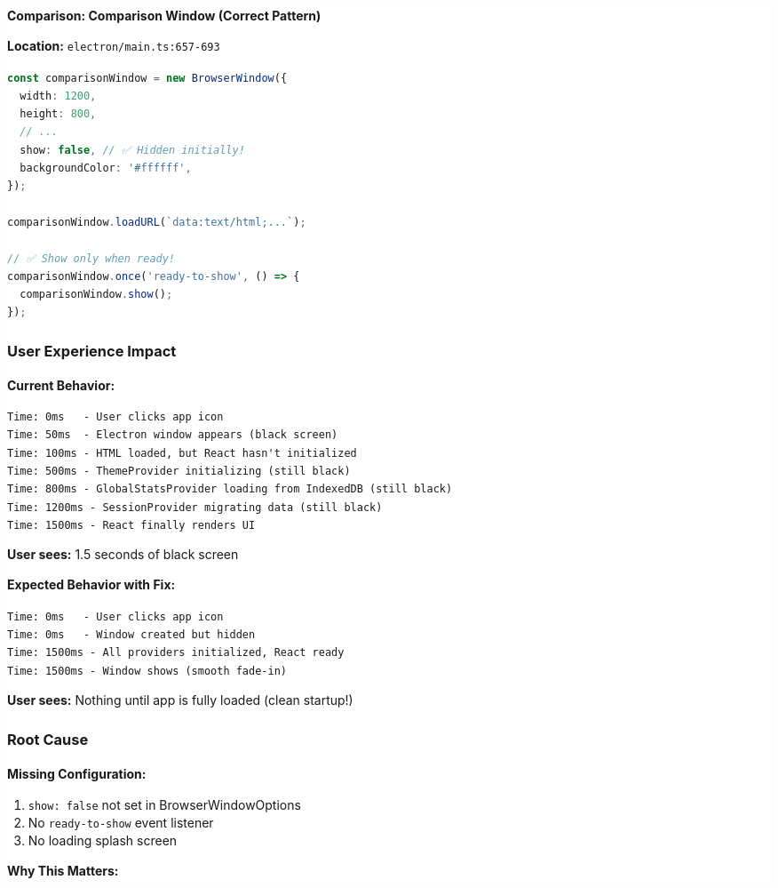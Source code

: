 **Comparison: Comparison Window (Correct Pattern)**

**Location:** `electron/main.ts:657-693`

```typescript
const comparisonWindow = new BrowserWindow({
  width: 1200,
  height: 800,
  // ...
  show: false, // ✅ Hidden initially!
  backgroundColor: '#ffffff',
});

comparisonWindow.loadURL(`data:text/html;...`);

// ✅ Show only when ready!
comparisonWindow.once('ready-to-show', () => {
  comparisonWindow.show();
});
```

### User Experience Impact

**Current Behavior:**

```
Time: 0ms   - User clicks app icon
Time: 50ms  - Electron window appears (black screen)
Time: 100ms - HTML loaded, but React hasn't initialized
Time: 500ms - ThemeProvider initializing (still black)
Time: 800ms - GlobalStatsProvider loading from IndexedDB (still black)
Time: 1200ms - SessionProvider migrating data (still black)
Time: 1500ms - React finally renders UI
```

**User sees:** 1.5 seconds of black screen

**Expected Behavior with Fix:**

```
Time: 0ms   - User clicks app icon
Time: 0ms   - Window created but hidden
Time: 1500ms - All providers initialized, React ready
Time: 1500ms - Window shows (smooth fade-in)
```

**User sees:** Nothing until app is fully loaded (clean startup!)

### Root Cause

**Missing Configuration:**

1. `show: false` not set in BrowserWindowOptions
2. No `ready-to-show` event listener
3. No loading splash screen

**Why This Matters:**

